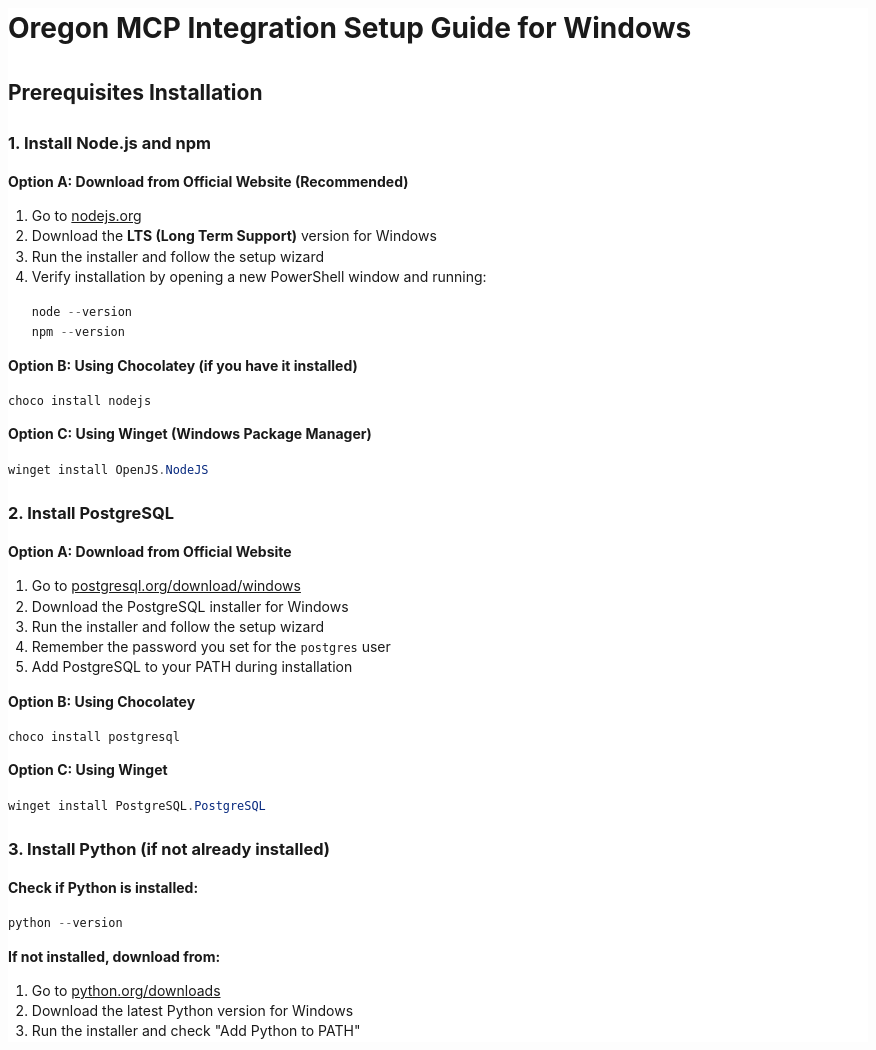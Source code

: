 # Oregon MCP Integration Setup Guide for Windows

## Prerequisites Installation

### 1. Install Node.js and npm

**Option A: Download from Official Website (Recommended)**
1. Go to [nodejs.org](https://nodejs.org)
2. Download the **LTS (Long Term Support)** version for Windows
3. Run the installer and follow the setup wizard
4. Verify installation by opening a new PowerShell window and running:
   ```powershell
   node --version
   npm --version
   ```

**Option B: Using Chocolatey (if you have it installed)**
```powershell
choco install nodejs
```

**Option C: Using Winget (Windows Package Manager)**
```powershell
winget install OpenJS.NodeJS
```

### 2. Install PostgreSQL

**Option A: Download from Official Website**
1. Go to [postgresql.org/download/windows](https://www.postgresql.org/download/windows/)
2. Download the PostgreSQL installer for Windows
3. Run the installer and follow the setup wizard
4. Remember the password you set for the `postgres` user
5. Add PostgreSQL to your PATH during installation

**Option B: Using Chocolatey**
```powershell
choco install postgresql
```

**Option C: Using Winget**
```powershell
winget install PostgreSQL.PostgreSQL
```

### 3. Install Python (if not already installed)

**Check if Python is installed:**
```powershell
python --version
```

**If not installed, download from:**
1. Go to [python.org/downloads](https://python.org/downloads)
2. Download the latest Python version for Windows
3. Run the installer and check "Add Python to PATH"
